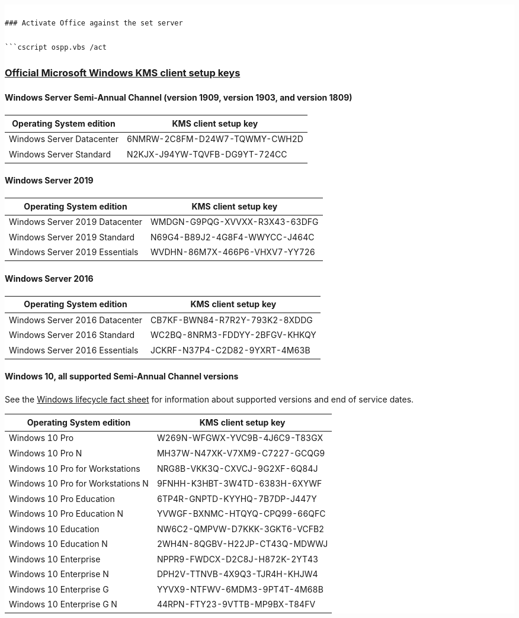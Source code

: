 ```

### Activate Office against the set server

```cscript ospp.vbs /act
```

### [Official Microsoft Windows KMS client setup keys](https://docs.microsoft.com/en-us/windows-server/get-started/kmsclientkeys)

#### Windows Server Semi-Annual Channel (version 1909, version 1903, and version 1809)

Operating System edition | KMS client setup key
------------ | -------------
Windows Server Datacenter | 6NMRW-2C8FM-D24W7-TQWMY-CWH2D
Windows Server Standard	| N2KJX-J94YW-TQVFB-DG9YT-724CC

#### Windows Server 2019

Operating System edition | KMS client setup key
------------ | -------------
Windows Server 2019 Datacenter | WMDGN-G9PQG-XVVXX-R3X43-63DFG
Windows Server 2019 Standard | N69G4-B89J2-4G8F4-WWYCC-J464C
Windows Server 2019 Essentials | WVDHN-86M7X-466P6-VHXV7-YY726


#### Windows Server 2016

Operating System edition | KMS client setup key
------------ | ------------- 
Windows Server 2016 Datacenter | CB7KF-BWN84-R7R2Y-793K2-8XDDG
Windows Server 2016 Standard | WC2BQ-8NRM3-FDDYY-2BFGV-KHKQY
Windows Server 2016 Essentials | JCKRF-N37P4-C2D82-9YXRT-4M63B

#### Windows 10, all supported Semi-Annual Channel versions
See the [Windows lifecycle fact sheet](https://support.microsoft.com/help/13853/windows-lifecycle-fact-sheet) for information about supported versions and end of service dates.

Operating System edition | KMS client setup key
------------ | -------------
Windows 10 Pro | W269N-WFGWX-YVC9B-4J6C9-T83GX
Windows 10 Pro N | MH37W-N47XK-V7XM9-C7227-GCQG9
Windows 10 Pro for Workstations | NRG8B-VKK3Q-CXVCJ-9G2XF-6Q84J
Windows 10 Pro for Workstations N | 9FNHH-K3HBT-3W4TD-6383H-6XYWF
Windows 10 Pro Education | 6TP4R-GNPTD-KYYHQ-7B7DP-J447Y
Windows 10 Pro Education N | YVWGF-BXNMC-HTQYQ-CPQ99-66QFC
Windows 10 Education | NW6C2-QMPVW-D7KKK-3GKT6-VCFB2
Windows 10 Education N | 2WH4N-8QGBV-H22JP-CT43Q-MDWWJ
Windows 10 Enterprise | NPPR9-FWDCX-D2C8J-H872K-2YT43
Windows 10 Enterprise N | DPH2V-TTNVB-4X9Q3-TJR4H-KHJW4
Windows 10 Enterprise G | YYVX9-NTFWV-6MDM3-9PT4T-4M68B
Windows 10 Enterprise G N | 44RPN-FTY23-9VTTB-MP9BX-T84FV
